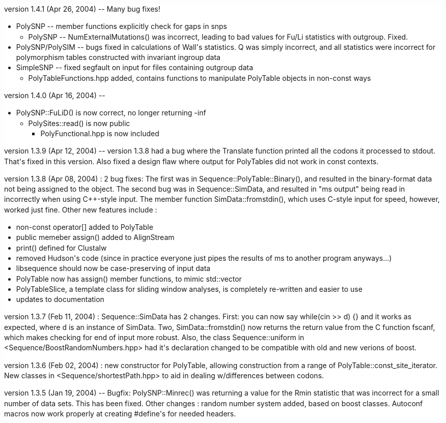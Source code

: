 version 1.4.1 (Apr 26, 2004) -- Many bug fixes!
   * PolySNP -- member functions explicitly check for gaps in snps
      * PolySNP -- NumExternalMutations() was incorrect, leading to bad
values for Fu/Li statistics with outgroup.  Fixed.
   * PolySNP/PolySIM -- bugs fixed in calculations of Wall's statistics.  Q
was simply incorrect, and all statistics were incorrect for polymorphism
tables constructed with invariant ingroup data
   * SimpleSNP -- fixed segfault on input for files containing outgroup data
      * PolyTableFunctions.hpp added, contains functions to manipulate
PolyTable objects in non-const ways

version 1.4.0 (Apr 16, 2004) -- 
   * PolySNP::FuLiD() is now correct, no longer returning -inf
      * PolySites::read() is now public
         * PolyFunctional.hpp is now included
	 

version 1.3.9 (Apr 12, 2004) -- version 1.3.8 had a bug where the
Translate function printed all the codons it processed to stdout.  That's
fixed in this version.  Also fixed a design flaw where output for PolyTables
did not work in const contexts.

version 1.3.8 (Apr 08, 2004) : 2 bug fixes: The first was in
Sequence::PolyTable::Binary(), and resulted in the binary-format data not
being assigned to the object. The second bug was in Sequence::SimData, and
resulted in "ms output" being read in incorrectly when using C++-style
input. The member function SimData::fromstdin(), which uses C-style input
for speed, however, worked just fine.  Other new features include : 
   * non-const operator[] added to PolyTable
   * public memeber assign() added to AlignStream
   * print() defined for Clustalw
   * removed Hudson's code (since in practice everyone just pipes
the results of ms to another program anyways...)
   * libsequence should now be case-preserving of input data
   * PolyTable now has assign() member functions, to mimic std::vector
   * PolyTableSlice, a template class for sliding window analyses, is
completely re-written and easier to use
   * updates to documentation
   

version 1.3.7 (Feb 11, 2004) : Sequence::SimData has 2 changes.  First: you
can now say while(cin &gt;&gt; d) {} and it works as expected, where d is an
instance of SimData.  Two, SimData::fromstdin() now returns the return value
from the C function fscanf, which makes checking for end of input more robust.
Also, the class Sequence::uniform in &lt;Sequence/BoostRandomNumbers.hpp&gt; had
it's declaration changed to be compatible with old and new verions of boost.

version 1.3.6 (Feb 02, 2004) : new constructor for PolyTable,
allowing construction from a range of PolyTable::const_site_iterator.  
New classes in &lt;Sequence/shortestPath.hpp&gt; to aid in dealing w/differences
between codons.

version 1.3.5 (Jan 19, 2004) -- Bugfix: PolySNP::Minrec() was
returning a value for the Rmin statistic that was incorrect for a small
number of data sets.  This has been fixed.  Other changes : random number
system added, based on boost classes.  Autoconf macros now work properly at
creating #define's for needed headers.
